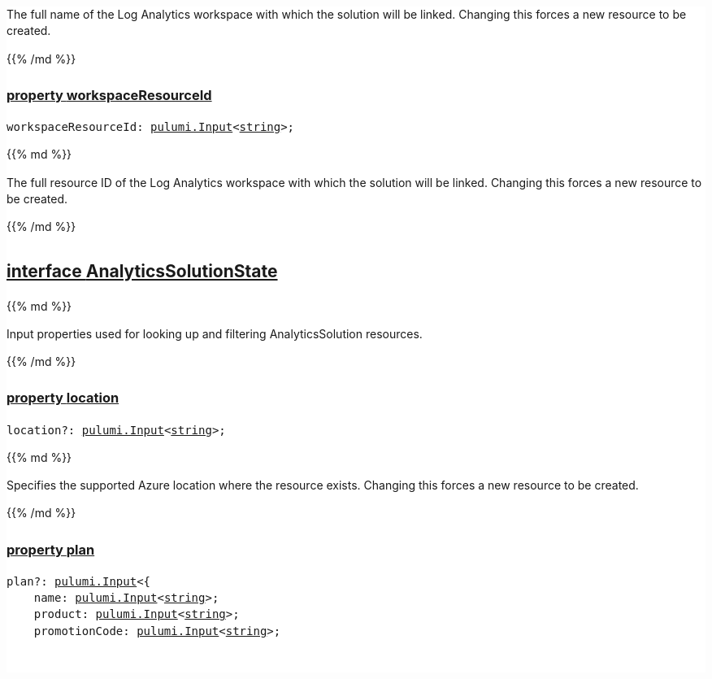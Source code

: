 The full name of the Log Analytics workspace with which the solution will be linked. Changing this forces a new resource to be created.

{{% /md %}}
</div>
<h3 class="pdoc-member-header" id="AnalyticsSolutionArgs-workspaceResourceId">
<a class="pdoc-child-name" href="https://github.com/pulumi/pulumi-azure/blob/2a0055140cfc0f4bc9650e85334e4bbbfbae4a3e/sdk/nodejs/operationalinsights/analyticsSolution.ts#L188">property <b>workspaceResourceId</b></a>
</h3>
<div class="pdoc-member-contents">
<pre class="highlight"><span class='kd'></span>workspaceResourceId: <a href='/reference/pkg/nodejs/pulumi/pulumi/#Input'>pulumi.Input</a>&lt;<span class='kd'><a href='https://developer.mozilla.org/en-US/docs/Web/JavaScript/Reference/Global_Objects/String'>string</a></span>&gt;;</pre>
{{% md %}}

The full resource ID of the Log Analytics workspace with which the solution will be linked. Changing this forces a new resource to be created.

{{% /md %}}
</div>
</div>
<h2 class="pdoc-module-header" id="AnalyticsSolutionState">
<a class="pdoc-member-name" href="https://github.com/pulumi/pulumi-azure/blob/2a0055140cfc0f4bc9650e85334e4bbbfbae4a3e/sdk/nodejs/operationalinsights/analyticsSolution.ts#L134">interface <b>AnalyticsSolutionState</b></a>
</h2>
<div class="pdoc-module-contents">
{{% md %}}

Input properties used for looking up and filtering AnalyticsSolution resources.

{{% /md %}}
<h3 class="pdoc-member-header" id="AnalyticsSolutionState-location">
<a class="pdoc-child-name" href="https://github.com/pulumi/pulumi-azure/blob/2a0055140cfc0f4bc9650e85334e4bbbfbae4a3e/sdk/nodejs/operationalinsights/analyticsSolution.ts#L138">property <b>location</b></a>
</h3>
<div class="pdoc-member-contents">
<pre class="highlight"><span class='kd'></span>location?: <a href='/reference/pkg/nodejs/pulumi/pulumi/#Input'>pulumi.Input</a>&lt;<span class='kd'><a href='https://developer.mozilla.org/en-US/docs/Web/JavaScript/Reference/Global_Objects/String'>string</a></span>&gt;;</pre>
{{% md %}}

Specifies the supported Azure location where the resource exists. Changing this forces a new resource to be created.

{{% /md %}}
</div>
<h3 class="pdoc-member-header" id="AnalyticsSolutionState-plan">
<a class="pdoc-child-name" href="https://github.com/pulumi/pulumi-azure/blob/2a0055140cfc0f4bc9650e85334e4bbbfbae4a3e/sdk/nodejs/operationalinsights/analyticsSolution.ts#L142">property <b>plan</b></a>
</h3>
<div class="pdoc-member-contents">
<pre class="highlight"><span class='kd'></span>plan?: <a href='/reference/pkg/nodejs/pulumi/pulumi/#Input'>pulumi.Input</a>&lt;{
    name: <a href='/reference/pkg/nodejs/pulumi/pulumi/#Input'>pulumi.Input</a>&lt;<span class='kd'><a href='https://developer.mozilla.org/en-US/docs/Web/JavaScript/Reference/Global_Objects/String'>string</a></span>&gt;;
    product: <a href='/reference/pkg/nodejs/pulumi/pulumi/#Input'>pulumi.Input</a>&lt;<span class='kd'><a href='https://developer.mozilla.org/en-US/docs/Web/JavaScript/Reference/Global_Objects/String'>string</a></span>&gt;;
    promotionCode: <a href='/reference/pkg/nodejs/pulumi/pulumi/#Input'>pulumi.Input</a>&lt;<span class='kd'><a href='https://developer.mozilla.org/en-US/docs/Web/JavaScript/Reference/Global_Objects/String'>string</a></span>&gt;;